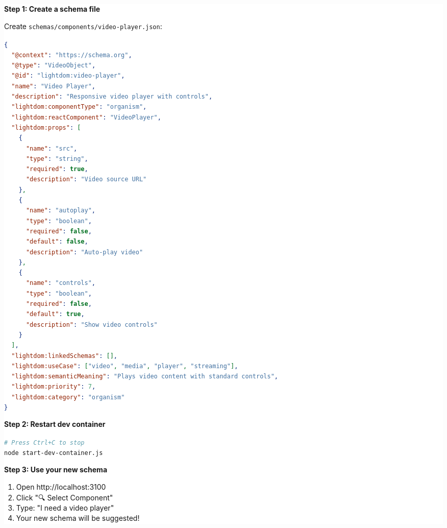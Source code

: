 **Step 1: Create a schema file**

Create `schemas/components/video-player.json`:

```json
{
  "@context": "https://schema.org",
  "@type": "VideoObject",
  "@id": "lightdom:video-player",
  "name": "Video Player",
  "description": "Responsive video player with controls",
  "lightdom:componentType": "organism",
  "lightdom:reactComponent": "VideoPlayer",
  "lightdom:props": [
    {
      "name": "src",
      "type": "string",
      "required": true,
      "description": "Video source URL"
    },
    {
      "name": "autoplay",
      "type": "boolean",
      "required": false,
      "default": false,
      "description": "Auto-play video"
    },
    {
      "name": "controls",
      "type": "boolean",
      "required": false,
      "default": true,
      "description": "Show video controls"
    }
  ],
  "lightdom:linkedSchemas": [],
  "lightdom:useCase": ["video", "media", "player", "streaming"],
  "lightdom:semanticMeaning": "Plays video content with standard controls",
  "lightdom:priority": 7,
  "lightdom:category": "organism"
}
```

**Step 2: Restart dev container**
```bash
# Press Ctrl+C to stop
node start-dev-container.js
```

**Step 3: Use your new schema**
1. Open http://localhost:3100
2. Click "🔍 Select Component"
3. Type: "I need a video player"
4. Your new schema will be suggested!
